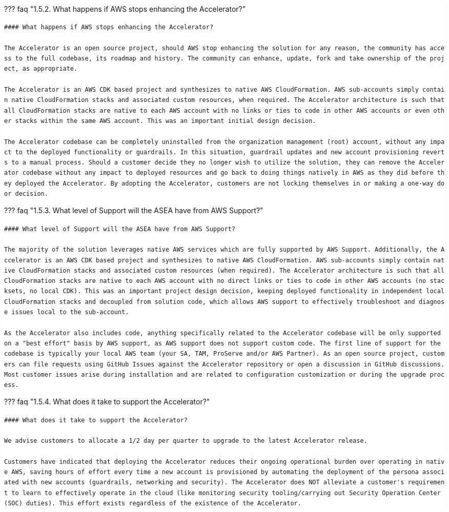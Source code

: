 ??? faq "1.5.2. What happens if AWS stops enhancing the Accelerator?"

    #### What happens if AWS stops enhancing the Accelerator?

    The Accelerator is an open source project, should AWS stop enhancing the solution for any reason, the community has access to the full codebase, its roadmap and history. The community can enhance, update, fork and take ownership of the project, as appropriate.

    The Accelerator is an AWS CDK based project and synthesizes to native AWS CloudFormation. AWS sub-accounts simply contain native CloudFormation stacks and associated custom resources, when required. The Accelerator architecture is such that all CloudFormation stacks are native to each AWS account with no links or ties to code in other AWS accounts or even other stacks within the same AWS account. This was an important initial design decision.

    The Accelerator codebase can be completely uninstalled from the organization management (root) account, without any impact to the deployed functionality or guardrails. In this situation, guardrail updates and new account provisioning reverts to a manual process. Should a customer decide they no longer wish to utilize the solution, they can remove the Accelerator codebase without any impact to deployed resources and go back to doing things natively in AWS as they did before they deployed the Accelerator. By adopting the Accelerator, customers are not locking themselves in or making a one-way door decision.

??? faq "1.5.3. What level of Support will the ASEA have from AWS Support?"

    #### What level of Support will the ASEA have from AWS Support?

    The majority of the solution leverages native AWS services which are fully supported by AWS Support. Additionally, the Accelerator is an AWS CDK based project and synthesizes to native AWS CloudFormation. AWS sub-accounts simply contain native CloudFormation stacks and associated custom resources (when required). The Accelerator architecture is such that all CloudFormation stacks are native to each AWS account with no direct links or ties to code in other AWS accounts (no stacksets, no local CDK). This was an important project design decision, keeping deployed functionality in independent local CloudFormation stacks and decoupled from solution code, which allows AWS support to effectively troubleshoot and diagnose issues local to the sub-account.

    As the Accelerator also includes code, anything specifically related to the Accelerator codebase will be only supported on a "best effort" basis by AWS support, as AWS support does not support custom code. The first line of support for the codebase is typically your local AWS team (your SA, TAM, ProServe and/or AWS Partner). As an open source project, customers can file requests using GitHub Issues against the Accelerator repository or open a discussion in GitHub discussions. Most customer issues arise during installation and are related to configuration customization or during the upgrade process.

??? faq "1.5.4. What does it take to support the Accelerator?"

    #### What does it take to support the Accelerator?

    We advise customers to allocate a 1/2 day per quarter to upgrade to the latest Accelerator release.

    Customers have indicated that deploying the Accelerator reduces their ongoing operational burden over operating in native AWS, saving hours of effort every time a new account is provisioned by automating the deployment of the persona associated with new accounts (guardrails, networking and security). The Accelerator does NOT alleviate a customer's requirement to learn to effectively operate in the cloud (like monitoring security tooling/carrying out Security Operation Center (SOC) duties). This effort exists regardless of the existence of the Accelerator.

